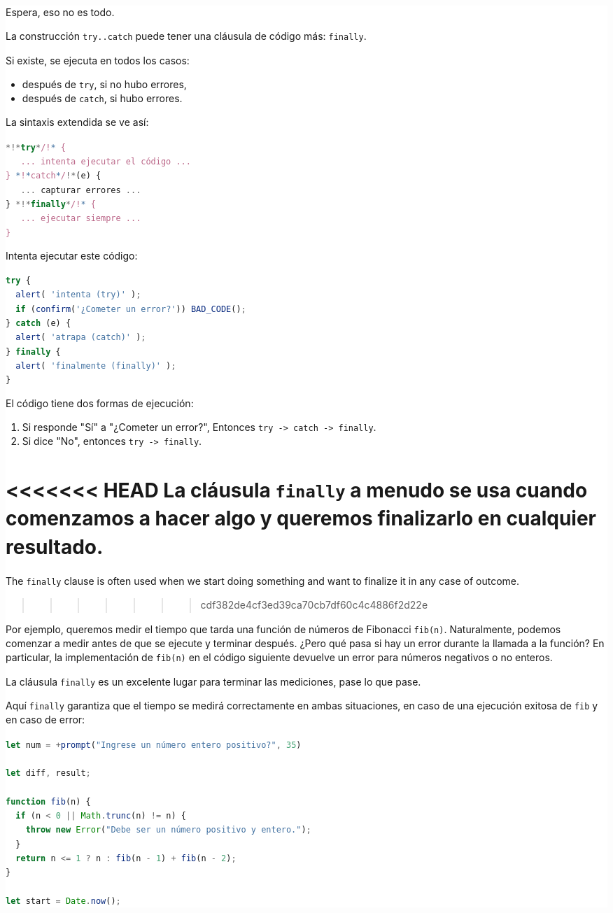 Espera, eso no es todo.

La construcción `try..catch` puede tener una cláusula de código más: `finally`.

Si existe, se ejecuta en todos los casos:

- después de `try`, si no hubo errores,
- después de `catch`, si hubo errores.

La sintaxis extendida se ve así:

```js
*!*try*/!* {
   ... intenta ejecutar el código ...
} *!*catch*/!*(e) {
   ... capturar errores ...
} *!*finally*/!* {
   ... ejecutar siempre ...
}
```

Intenta ejecutar este código:

```js run
try {
  alert( 'intenta (try)' );
  if (confirm('¿Cometer un error?')) BAD_CODE();
} catch (e) {
  alert( 'atrapa (catch)' );
} finally {
  alert( 'finalmente (finally)' );
}
```

El código tiene dos formas de ejecución:

1. Si responde "Sí" a "¿Cometer un error?", Entonces `try -> catch -> finally`.
2. Si dice "No", entonces `try -> finally`.

<<<<<<< HEAD
La cláusula `finally` a menudo se usa cuando comenzamos a hacer algo y queremos finalizarlo en cualquier resultado.
=======
The `finally` clause is often used when we start doing something and want to finalize it in any case of outcome.
>>>>>>> cdf382de4cf3ed39ca70cb7df60c4c4886f2d22e

Por ejemplo, queremos medir el tiempo que tarda una función de números de Fibonacci `fib(n)`. Naturalmente, podemos comenzar a medir antes de que se ejecute y terminar después. ¿Pero qué pasa si hay un error durante la llamada a la función? En particular, la implementación de `fib(n)` en el código siguiente devuelve un error para números negativos o no enteros.

La cláusula `finally` es un excelente lugar para terminar las mediciones, pase lo que pase.

Aquí `finally` garantiza que el tiempo se medirá correctamente en ambas situaciones, en caso de una ejecución exitosa de `fib` y en caso de error:

```js run
let num = +prompt("Ingrese un número entero positivo?", 35)

let diff, result;

function fib(n) {
  if (n < 0 || Math.trunc(n) != n) {
    throw new Error("Debe ser un número positivo y entero.");
  }
  return n <= 1 ? n : fib(n - 1) + fib(n - 2);
}

let start = Date.now();

```